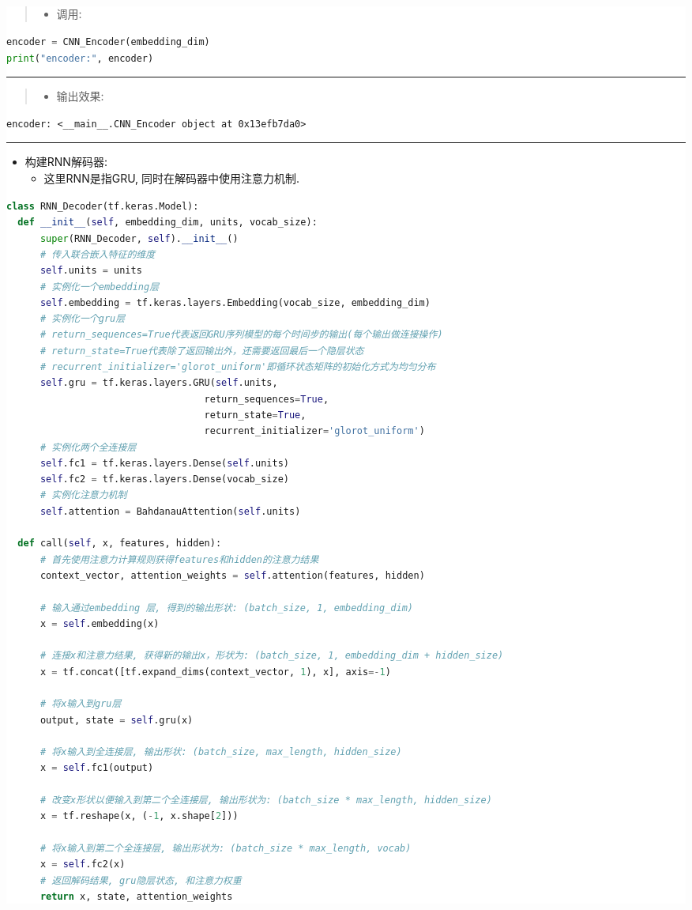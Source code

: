
> * 调用:

```python
encoder = CNN_Encoder(embedding_dim)
print("encoder:", encoder)
```

---

> * 输出效果:

```
encoder: <__main__.CNN_Encoder object at 0x13efb7da0>
```

---


* 构建RNN解码器:
	* 这里RNN是指GRU, 同时在解码器中使用注意力机制.

```python
class RNN_Decoder(tf.keras.Model):
  def __init__(self, embedding_dim, units, vocab_size):
      super(RNN_Decoder, self).__init__()
      # 传入联合嵌入特征的维度
      self.units = units
      # 实例化一个embedding层
      self.embedding = tf.keras.layers.Embedding(vocab_size, embedding_dim)
      # 实例化一个gru层
      # return_sequences=True代表返回GRU序列模型的每个时间步的输出(每个输出做连接操作)
      # return_state=True代表除了返回输出外，还需要返回最后一个隐层状态
      # recurrent_initializer='glorot_uniform'即循环状态矩阵的初始化方式为均匀分布
      self.gru = tf.keras.layers.GRU(self.units,
                                   return_sequences=True,
                                   return_state=True,
                                   recurrent_initializer='glorot_uniform')
      # 实例化两个全连接层
      self.fc1 = tf.keras.layers.Dense(self.units)
      self.fc2 = tf.keras.layers.Dense(vocab_size)
      # 实例化注意力机制
      self.attention = BahdanauAttention(self.units)

  def call(self, x, features, hidden):
      # 首先使用注意力计算规则获得features和hidden的注意力结果
      context_vector, attention_weights = self.attention(features, hidden)

      # 输入通过embedding 层, 得到的输出形状: (batch_size, 1, embedding_dim)
      x = self.embedding(x)

      # 连接x和注意力结果, 获得新的输出x，形状为: (batch_size, 1, embedding_dim + hidden_size)
      x = tf.concat([tf.expand_dims(context_vector, 1), x], axis=-1)

      # 将x输入到gru层
      output, state = self.gru(x)

      # 将x输入到全连接层, 输出形状: (batch_size, max_length, hidden_size)
      x = self.fc1(output)

      # 改变x形状以便输入到第二个全连接层, 输出形状为: (batch_size * max_length, hidden_size)
      x = tf.reshape(x, (-1, x.shape[2]))

      # 将x输入到第二个全连接层, 输出形状为: (batch_size * max_length, vocab)
      x = self.fc2(x)
      # 返回解码结果, gru隐层状态, 和注意力权重
      return x, state, attention_weights

```